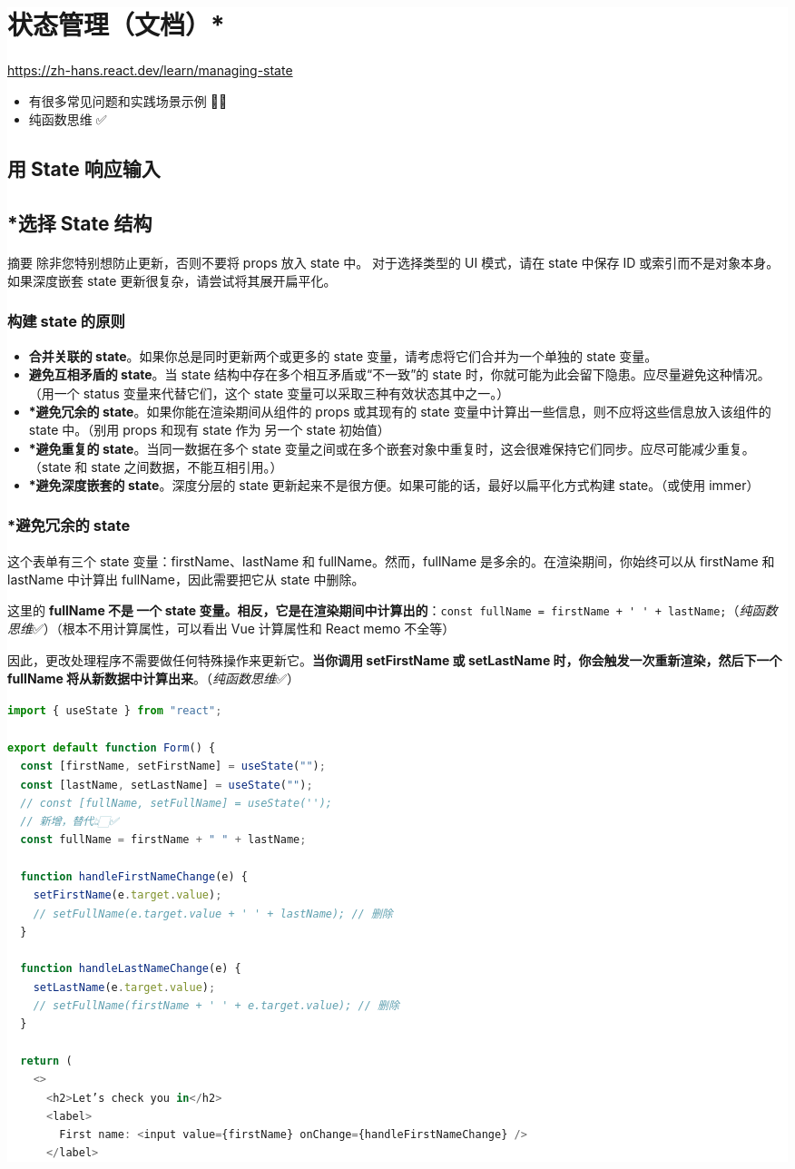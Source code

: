 # 状态管理（文档）\*

https://zh-hans.react.dev/learn/managing-state

- 有很多常见问题和实践场景示例 👍🏻
- 纯函数思维 ✅

## 用 State 响应输入

## \*选择 State 结构

摘要
除非您特别想防止更新，否则不要将 props 放入 state 中。
对于选择类型的 UI 模式，请在 state 中保存 ID 或索引而不是对象本身。
如果深度嵌套 state 更新很复杂，请尝试将其展开扁平化。

### 构建 state 的原则

- **合并关联的 state**。如果你总是同时更新两个或更多的 state 变量，请考虑将它们合并为一个单独的 state 变量。
- **避免互相矛盾的 state**。当 state 结构中存在多个相互矛盾或“不一致”的 state 时，你就可能为此会留下隐患。应尽量避免这种情况。（用一个 status 变量来代替它们，这个 state 变量可以采取三种有效状态其中之一。）
- **\*避免冗余的 state**。如果你能在渲染期间从组件的 props 或其现有的 state 变量中计算出一些信息，则不应将这些信息放入该组件的 state 中。（别用 props 和现有 state 作为 另一个 state 初始值）
- **\*避免重复的 state**。当同一数据在多个 state 变量之间或在多个嵌套对象中重复时，这会很难保持它们同步。应尽可能减少重复。（state 和 state 之间数据，不能互相引用。）
- **\*避免深度嵌套的 state**。深度分层的 state 更新起来不是很方便。如果可能的话，最好以扁平化方式构建 state。（或使用 immer）

### \*避免冗余的 state

这个表单有三个 state 变量：firstName、lastName 和 fullName。然而，fullName 是多余的。在渲染期间，你始终可以从 firstName 和 lastName 中计算出 fullName，因此需要把它从 state 中删除。

这里的 **fullName 不是 一个 state 变量。相反，它是在渲染期间中计算出的**：`const fullName = firstName + ' ' + lastName;`（*纯函数思维*✅）（根本不用计算属性，可以看出 Vue 计算属性和 React memo 不全等）

因此，更改处理程序不需要做任何特殊操作来更新它。**当你调用 setFirstName 或 setLastName 时，你会触发一次重新渲染，然后下一个 fullName 将从新数据中计算出来**。（*纯函数思维*✅）

```ts
import { useState } from "react";

export default function Form() {
  const [firstName, setFirstName] = useState("");
  const [lastName, setLastName] = useState("");
  // const [fullName, setFullName] = useState('');
  // 新增，替代👆🏻✅
  const fullName = firstName + " " + lastName;

  function handleFirstNameChange(e) {
    setFirstName(e.target.value);
    // setFullName(e.target.value + ' ' + lastName); // 删除
  }

  function handleLastNameChange(e) {
    setLastName(e.target.value);
    // setFullName(firstName + ' ' + e.target.value); // 删除
  }

  return (
    <>
      <h2>Let’s check you in</h2>
      <label>
        First name: <input value={firstName} onChange={handleFirstNameChange} />
      </label>
```